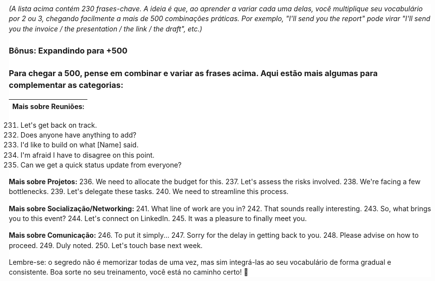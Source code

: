 *(A lista acima contém 230 frases-chave. A ideia é que, ao aprender a variar cada uma delas, você multiplique seu vocabulário por 2 ou 3, chegando facilmente a mais de 500 combinações práticas. Por exemplo, "I'll send you the report" pode virar "I'll send you the invoice / the presentation / the link / the draft", etc.)*

### Bônus: Expandindo para +500

### Para chegar a 500, pense em combinar e variar as frases acima. Aqui estão mais algumas para complementar as categorias:

| **Mais sobre Reuniões:** |
|---|


231. Let's get back on track.
232. Does anyone have anything to add?
233. I'd like to build on what [Name] said.
234. I'm afraid I have to disagree on this point.
235. Can we get a quick status update from everyone?

**Mais sobre Projetos:**
236. We need to allocate the budget for this.
237. Let's assess the risks involved.
238. We're facing a few bottlenecks.
239. Let's delegate these tasks.
240. We need to streamline this process.

**Mais sobre Socialização/Networking:**
241. What line of work are you in?
242. That sounds really interesting.
243. So, what brings you to this event?
244. Let's connect on LinkedIn.
245. It was a pleasure to finally meet you.

**Mais sobre Comunicação:**
246. To put it simply...
247. Sorry for the delay in getting back to you.
248. Please advise on how to proceed.
249. Duly noted.
250. Let's touch base next week.

Lembre-se: o segredo não é memorizar todas de uma vez, mas sim integrá-las ao seu vocabulário de forma gradual e consistente. 
Boa sorte no seu treinamento, você está no caminho certo! 💪